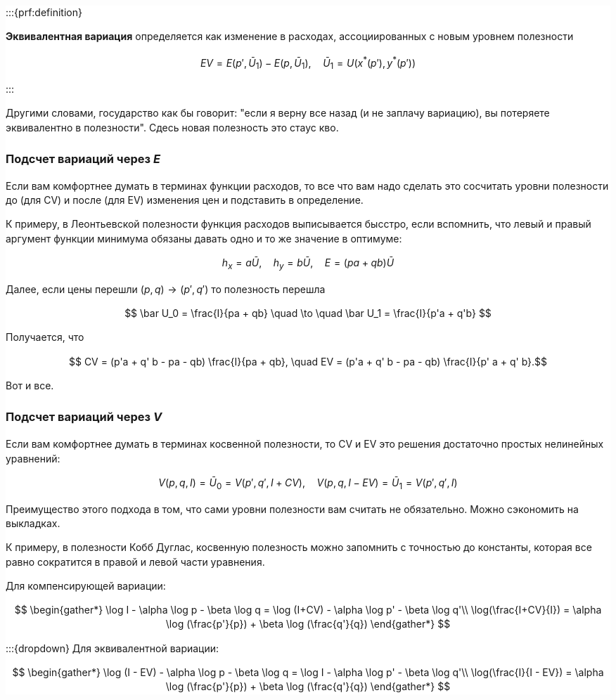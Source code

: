 :::{prf:definition}

**Эквивалентная вариация** определяется как изменение в расходах, ассоциированных с новым уровнем полезности

$$EV = E(p',\bar U_1) - E(p,\bar U_1), \quad \bar U_1 = U(x^{\ast}(p'), y^{\ast}(p'))$$

:::

Другими словами, государство как бы говорит: "если я верну все назад (и не заплачу вариацию), вы потеряете эквивалентно в полезности". Сдесь новая полезность это стаус кво.


### Подсчет вариаций через $E$

Если вам комфортнее думать в терминах функции расходов, то все что вам надо сделать это сосчитать уровни полезности до (для CV) и после (для EV) изменения цен и подставить в определение.

К примеру, в Леонтьевской полезности функция расходов выписывается бысстро, если вспомнить, что левый и правый аргумент функции минимума обязаны давать одно и то же значение в оптимуме: 

$$h_x = a \bar U, \quad h_y = b \bar U, \quad E = (pa + qb) \bar U$$

Далее, если цены перешли $(p,q) \to (p',q')$ то полезность перешла 

$$ \bar U_0 = \frac{I}{pa + qb} \quad \to \quad \bar U_1 = \frac{I}{p'a + q'b} $$

Получается, что

$$ CV = (p'a + q' b - pa - qb) \frac{I}{pa + qb}, \quad EV = (p'a + q' b - pa - qb) \frac{I}{p' a + q' b}.$$

Вот и все.

### Подсчет вариаций через $V$

Если вам комфортнее думать в терминах косвенной полезности, то CV и EV это решения достаточно простых нелинейных уравнений:

$$ V(p,q,I) = \bar U_0 = V(p',q',I+CV), \quad V(p,q,I-EV) = \bar U_1 = V(p',q',I)$$

Преимущество этого подхода в том, что сами уровни полезности вам считать не обязательно. Можно сэкономить на выкладках.

К примеру, в полезности Кобб Дуглас, косвенную полезность можно запомнить с точностью до константы, которая все равно сократится в правой и левой части уравнения.

Для компенсирующей вариации:

$$
\begin{gather*}
 \log I - \alpha \log p - \beta \log q = \log (I+CV) - \alpha \log p' - \beta \log q'\\
 \log(\frac{I+CV}{I}) = \alpha \log (\frac{p'}{p}) + \beta \log (\frac{q'}{q})
\end{gather*}
$$

:::{dropdown} Для эквивалентной вариации:

$$
\begin{gather*}
 \log (I - EV) - \alpha \log p - \beta \log q = \log I - \alpha \log p' - \beta \log q'\\
 \log(\frac{I}{I - EV}) = \alpha \log (\frac{p'}{p}) + \beta \log (\frac{q'}{q})
\end{gather*}
$$
